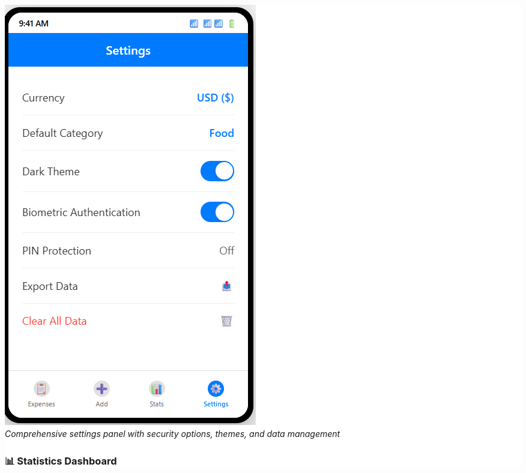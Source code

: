 ![Settings](media/settings.png)  
*Comprehensive settings panel with security options, themes, and data management*

### 📊 Statistics Dashboard